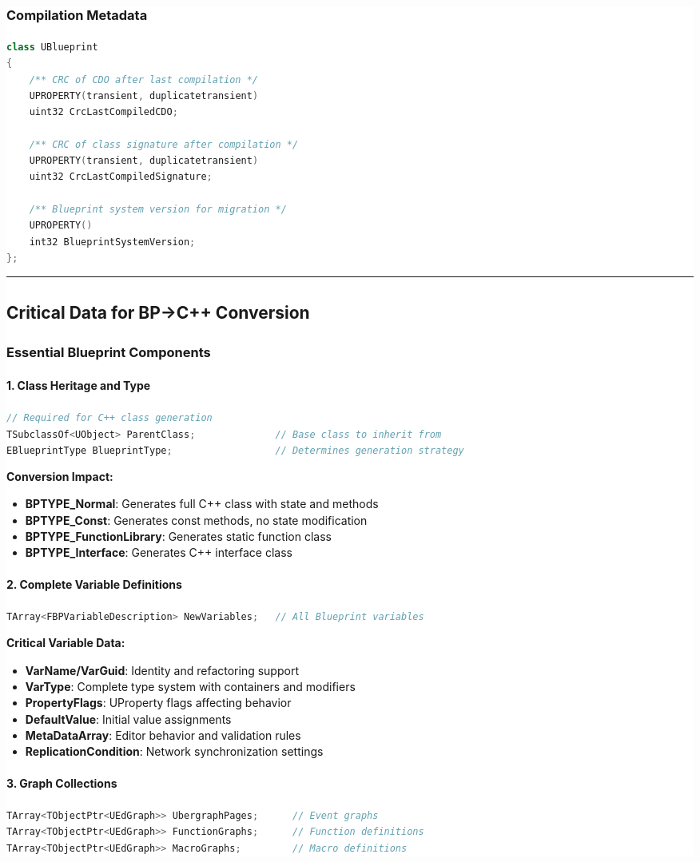 ### Compilation Metadata

```cpp
class UBlueprint
{
    /** CRC of CDO after last compilation */
    UPROPERTY(transient, duplicatetransient)
    uint32 CrcLastCompiledCDO;
    
    /** CRC of class signature after compilation */
    UPROPERTY(transient, duplicatetransient)
    uint32 CrcLastCompiledSignature;
    
    /** Blueprint system version for migration */
    UPROPERTY()
    int32 BlueprintSystemVersion;
};
```

---

## Critical Data for BP→C++ Conversion

### Essential Blueprint Components

#### 1. Class Heritage and Type
```cpp
// Required for C++ class generation
TSubclassOf<UObject> ParentClass;              // Base class to inherit from
EBlueprintType BlueprintType;                  // Determines generation strategy
```

**Conversion Impact:**
- **BPTYPE_Normal**: Generates full C++ class with state and methods
- **BPTYPE_Const**: Generates const methods, no state modification
- **BPTYPE_FunctionLibrary**: Generates static function class
- **BPTYPE_Interface**: Generates C++ interface class

#### 2. Complete Variable Definitions
```cpp
TArray<FBPVariableDescription> NewVariables;   // All Blueprint variables
```

**Critical Variable Data:**
- **VarName/VarGuid**: Identity and refactoring support
- **VarType**: Complete type system with containers and modifiers
- **PropertyFlags**: UProperty flags affecting behavior
- **DefaultValue**: Initial value assignments
- **MetaDataArray**: Editor behavior and validation rules
- **ReplicationCondition**: Network synchronization settings

#### 3. Graph Collections
```cpp
TArray<TObjectPtr<UEdGraph>> UbergraphPages;      // Event graphs
TArray<TObjectPtr<UEdGraph>> FunctionGraphs;      // Function definitions
TArray<TObjectPtr<UEdGraph>> MacroGraphs;         // Macro definitions
```
